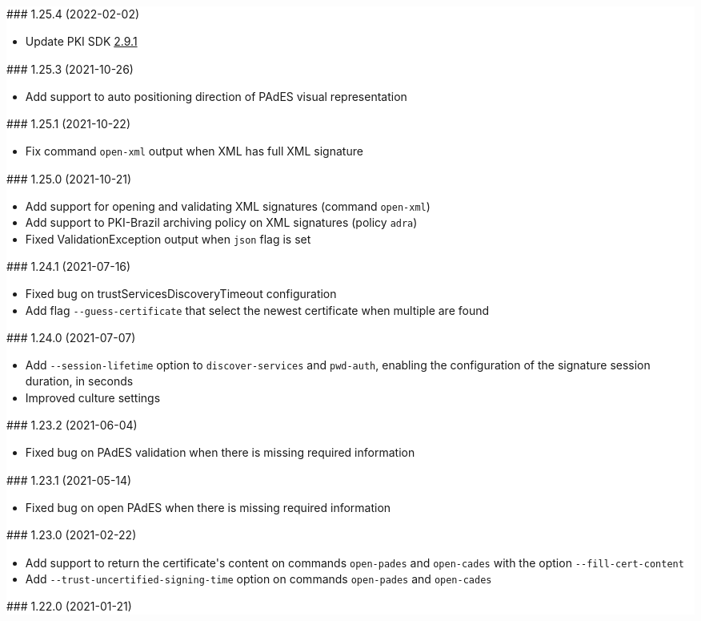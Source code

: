 <a name="v1-25-4" />
### 1.25.4 (2022-02-02)

- Update PKI SDK [2.9.1](https://docs.lacunasoftware.com/en-us/articles/pki-sdk/changelog#v2-9-1)

<a name="v1-25-3" />
### 1.25.3 (2021-10-26)

- Add support to auto positioning direction of PAdES visual representation

<a name="v1-25-1" />
### 1.25.1 (2021-10-22)

- Fix command `open-xml` output when XML has full XML signature

<a name="v1-25-0" />
### 1.25.0 (2021-10-21)

- Add support for opening and validating XML signatures (command `open-xml`)
- Add support to PKI-Brazil archiving policy on XML signatures (policy `adra`)
- Fixed ValidationException output when `json` flag is set

<a name="v1-24-1" />
### 1.24.1 (2021-07-16)

- Fixed bug on trustServicesDiscoveryTimeout configuration
- Add flag `--guess-certificate` that select the newest certificate when multiple are found

<a name="v1-24-0" />
### 1.24.0 (2021-07-07)

- Add `--session-lifetime` option to `discover-services` and `pwd-auth`, enabling the configuration of the signature session duration, in seconds
- Improved culture settings

<a name="v1-23-2" />
### 1.23.2 (2021-06-04)

- Fixed bug on PAdES validation when there is missing required information

<a name="v1-23-1" />
### 1.23.1 (2021-05-14)

- Fixed bug on open PAdES when there is missing required information

<a name="v1-23-0" />
### 1.23.0 (2021-02-22)

- Add support to return the certificate's content on commands `open-pades` and `open-cades` with the option `--fill-cert-content`
- Add `--trust-uncertified-signing-time` option on commands `open-pades` and `open-cades`

<a name="v1-22-0" />
### 1.22.0 (2021-01-21)
